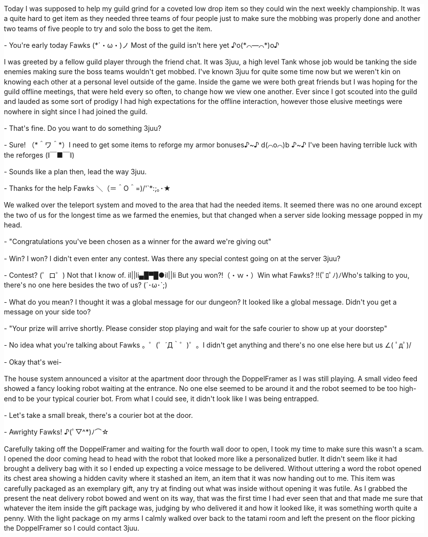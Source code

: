 Today I was supposed to help my guild grind for a coveted low drop item so they could win the next weekly championship. It was a quite hard to get item as they needed three teams of four people just to make sure the mobbing was properly done and another two teams of five people to try and solo the boss to get the item.

\- You're early today Fawks (\*´・ω・)ノ Most of the guild isn't here yet ♪o(\*⌒―⌒\*)o♪

I was greeted by a fellow guild player through the friend chat. It was 3juu, a high level Tank whose job would be tanking the side enemies making sure the boss teams wouldn't get mobbed. I've known 3juu for quite some time now but we weren't kin on knowing each other at a personal level outside of the game. Inside the game we were both great friends but I was hoping for the guild offline meetings, that were held every so often, to change how we view one another. Ever since I got scouted into the guild and lauded as some sort of prodigy I had high expectations for the offline interaction, however those elusive meetings were nowhere in sight since I had joined the guild.

\- That's fine. Do you want to do something 3juu?

\- Sure! （\*＾ワ＾\*）I need to get some items to reforge my armor bonuses♪\~♪ d(⌒o⌒)b ♪\~♪ I've been having terrible luck with the reforges (∥￣■￣∥)

\- Sounds like a plan then, lead the way 3juu.

\- Thanks for the help Fawks ＼（＝＾O＾=)/'\`\*:;｡･★

We walked over the teleport system and moved to the area that had the needed items. It seemed there was no one around except the two of us for the longest time as we farmed the enemies, but that changed when a server side looking message popped in my head.

\- "Congratulations you've been chosen as a winner for the award we're giving out"

\- Win? I won? I didn't even enter any contest. Was there any special contest going on at the server 3juu?

\- Contest? (゜ロ゜) Not that I know of. il\|\|li▄█▀█●il\|\|li But you won?!（・ｗ・）Win what Fawks? !!(ﾟﾛﾟﾉ)ﾉWho's talking to you, there's no one here besides the two of us? (´･ω･\`;)

\- What do you mean? I thought it was a global message for our dungeon? It looked like a global message. Didn't you get a message on your side too?

\- "Your prize will arrive shortly. Please consider stop playing and wait for the safe courier to show up at your doorstep"

\- No idea what you're talking about Fawks 。゜(゜´Д｀゜)゜。I didn't get anything and there's no one else here but us ∠( ﾟдﾟ)/

\- Okay that's wei-

The house system announced a visitor at the apartment door through the DoppelFramer as I was still playing. A small video feed showed a fancy looking robot waiting at the entrance. No one else seemed to be around it and the robot seemed to be too high-end to be your typical courier bot. From what I could see, it didn't look like I was being entrapped.

\- Let's take a small break, there's a courier bot at the door.

\- Awrighty Fawks! ♪(ﾟ▽^\*)ﾉ⌒☆

Carefully taking off the DoppelFramer and waiting for the fourth wall door to open, I took my time to make sure this wasn't a scam. I opened the door coming head to head with the robot that looked more like a personalized butler. It didn't seem like it had brought a delivery bag with it so I ended up expecting a voice message to be delivered. Without uttering a word the robot opened its chest area showing a hidden cavity where it stashed an item, an item that it was now handing out to me. This item was carefully packaged as an exemplary gift, any try at finding out what was inside without opening it was futile. As I grabbed the present the neat delivery robot bowed and went on its way, that was the first time I had ever seen that and that made me sure that whatever the item inside the gift package was, judging by who delivered it and how it looked like, it was something worth quite a penny. With the light package on my arms I calmly walked over back to the tatami room and left the present on the floor picking the DoppelFramer so I could contact 3juu.
